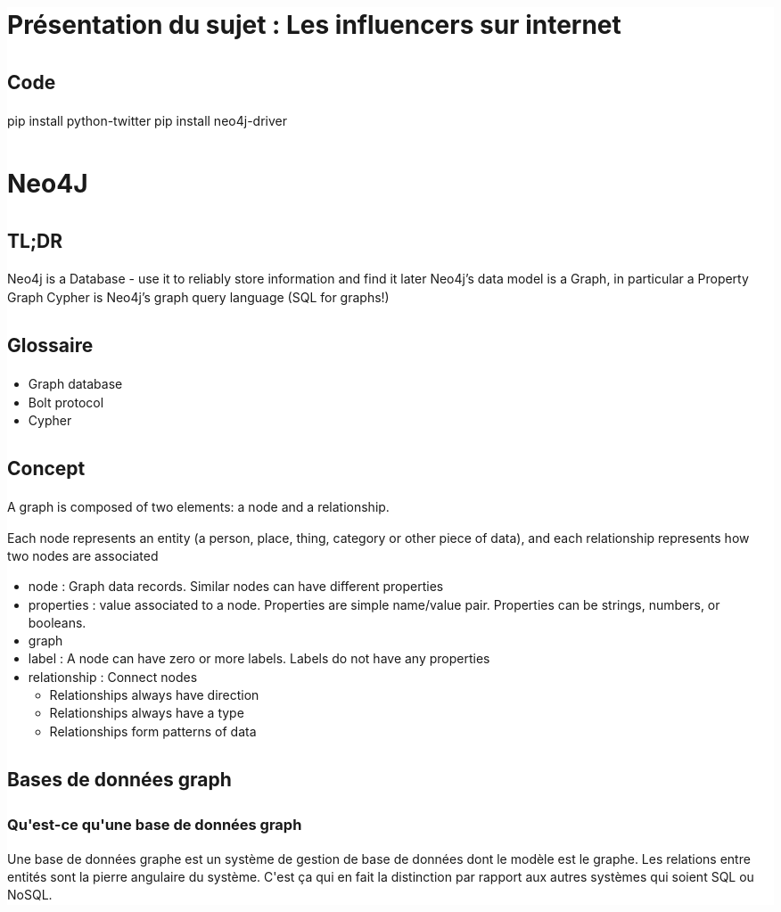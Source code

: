 # Présentation du sujet : Les influencers sur internet

## 

## Code

pip install python-twitter
pip install neo4j-driver


# Neo4J

## TL;DR

Neo4j is a Database - use it to reliably store information and find it later
Neo4j’s data model is a Graph, in particular a Property Graph
Cypher is Neo4j’s graph query language (SQL for graphs!)

## Glossaire

 - Graph database
 - Bolt protocol
 - Cypher

## Concept 

A graph is composed of two elements: a node and a relationship.

Each node represents an entity (a person, place, thing, category or other piece of data), and each relationship represents how two nodes are associated

 - node : Graph data records. Similar nodes can have different properties
 - properties : value associated to a node. Properties are simple name/value pair. Properties can be strings, numbers, or booleans.
 - graph 
 - label : A node can have zero or more labels. Labels do not have any properties
 - relationship : Connect nodes
   * Relationships always have direction
   * Relationships always have a type
   * Relationships form patterns of data

## Bases de données graph

### Qu'est-ce qu'une base de données graph

Une base de données graphe est un système de gestion de base de données dont le modèle est le graphe.
Les relations entre entités sont la pierre angulaire du système.
C'est ça qui en fait la distinction par rapport aux autres systèmes qui soient SQL ou NoSQL.
